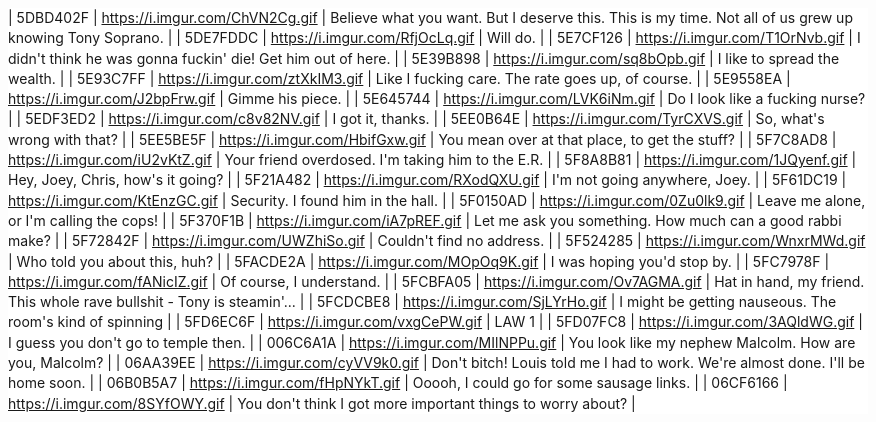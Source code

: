 | 5DBD402F | https://i.imgur.com/ChVN2Cg.gif | Believe what you want. But I deserve this. This is my time. Not all of us grew up knowing Tony Soprano.                                                        |
| 5DE7FDDC | https://i.imgur.com/RfjOcLq.gif | Will do.                                                                                                                                                       |
| 5E7CF126 | https://i.imgur.com/T1OrNvb.gif | I didn't think he was gonna fuckin' die! Get him out of here.                                                                                                  |
| 5E39B898 | https://i.imgur.com/sq8bOpb.gif | I like to spread the wealth.                                                                                                                                   |
| 5E93C7FF | https://i.imgur.com/ztXkIM3.gif | Like I fucking care. The rate goes up, of course.                                                                                                              |
| 5E9558EA | https://i.imgur.com/J2bpFrw.gif | Gimme his piece.                                                                                                                                               |
| 5E645744 | https://i.imgur.com/LVK6iNm.gif | Do I look like a fucking nurse?                                                                                                                                |
| 5EDF3ED2 | https://i.imgur.com/c8v82NV.gif | I got it, thanks.                                                                                                                                              |
| 5EE0B64E | https://i.imgur.com/TyrCXVS.gif | So, what's wrong with that?                                                                                                                                    |
| 5EE5BE5F | https://i.imgur.com/HbifGxw.gif | You mean over at that place, to get the stuff?                                                                                                                 |
| 5F7C8AD8 | https://i.imgur.com/iU2vKtZ.gif | Your friend overdosed. I'm taking him to the E.R.                                                                                                              |
| 5F8A8B81 | https://i.imgur.com/1JQyenf.gif | Hey, Joey, Chris, how's it going?                                                                                                                              |
| 5F21A482 | https://i.imgur.com/RXodQXU.gif | I'm not going anywhere, Joey.                                                                                                                                  |
| 5F61DC19 | https://i.imgur.com/KtEnzGC.gif | Security. I found him in the hall.                                                                                                                             |
| 5F0150AD | https://i.imgur.com/0Zu0lk9.gif | Leave me alone, or I'm calling the cops!                                                                                                                       |
| 5F370F1B | https://i.imgur.com/iA7pREF.gif | Let me ask you something. How much can a good rabbi make?                                                                                                      |
| 5F72842F | https://i.imgur.com/UWZhiSo.gif | Couldn't find no address.                                                                                                                                      |
| 5F524285 | https://i.imgur.com/WnxrMWd.gif | Who told you about this, huh?                                                                                                                                  |
| 5FACDE2A | https://i.imgur.com/MOpOq9K.gif | I was hoping you'd stop by.                                                                                                                                    |
| 5FC7978F | https://i.imgur.com/fANicIZ.gif | Of course, I understand.                                                                                                                                       |
| 5FCBFA05 | https://i.imgur.com/Ov7AGMA.gif | Hat in hand, my friend. This whole rave bullshit - Tony is steamin'...                                                                                         |
| 5FCDCBE8 | https://i.imgur.com/SjLYrHo.gif | I might be getting nauseous. The room's kind of spinning                                                                                                       |
| 5FD6EC6F | https://i.imgur.com/vxgCePW.gif | LAW 1                                                                                                                                                          |
| 5FD07FC8 | https://i.imgur.com/3AQldWG.gif | I guess you don't go to temple then.                                                                                                                           |
| 006C6A1A | https://i.imgur.com/MIlNPPu.gif | You look like my nephew Malcolm. How are you, Malcolm?                                                                                                         |
| 06AA39EE | https://i.imgur.com/cyVV9k0.gif | Don't bitch! Louis told me I had to work. We're almost done. I'll be home soon.                                                                                |
| 06B0B5A7 | https://i.imgur.com/fHpNYkT.gif | Ooooh, I could go for some sausage links.                                                                                                                      |
| 06CF6166 | https://i.imgur.com/8SYfOWY.gif | You don't think I got more important things to worry about?                                                                                                    |